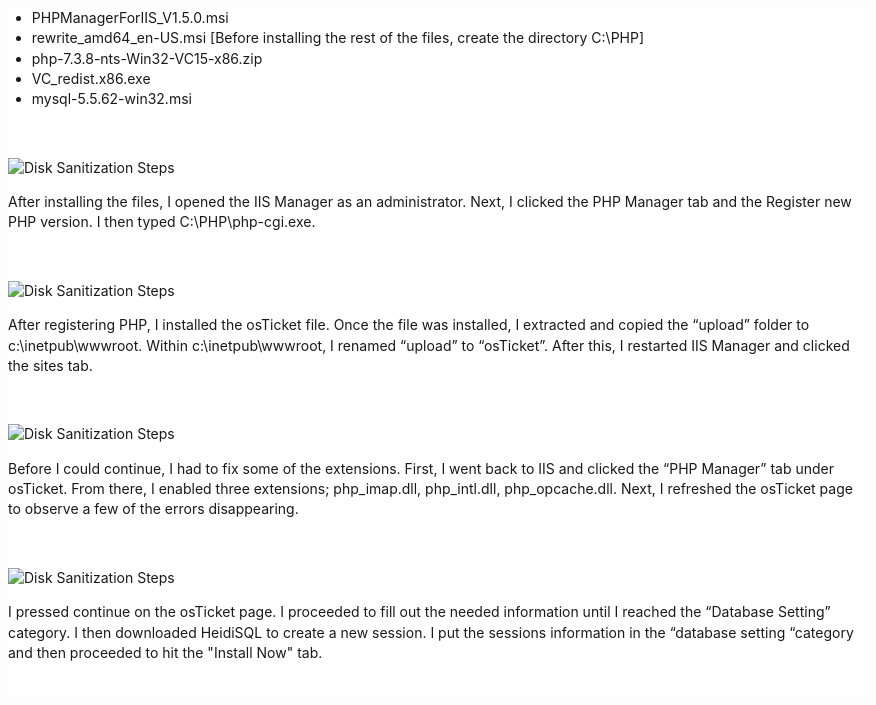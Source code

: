 - PHPManagerForIIS_V1.5.0.msi
- rewrite_amd64_en-US.msi
[Before installing the rest of the files, create the directory C:\PHP]
- php-7.3.8-nts-Win32-VC15-x86.zip
- VC_redist.x86.exe
- mysql-5.5.62-win32.msi

  
</p>
<br />


<p>
<img src="https://i.imgur.com/DJmEXEB.png" height="80%" width="80%" alt="Disk Sanitization Steps"/>
</p>
<p>
After installing the files, I opened the IIS Manager as an administrator. Next, I clicked the PHP Manager tab and the Register new PHP version. I then typed C:\PHP\php-cgi.exe.
</p>
<br />


<p>
<img src="https://i.imgur.com/DJmEXEB.png" height="80%" width="80%" alt="Disk Sanitization Steps"/>
</p>
<p>
After registering PHP, I installed the osTicket file. Once the file was installed, I extracted and copied the “upload” folder to c:\inetpub\wwwroot. Within c:\inetpub\wwwroot, I renamed “upload” to “osTicket”. After this, I restarted IIS Manager and clicked the sites tab.
</p>
<br />


<p>
<img src="https://i.imgur.com/DJmEXEB.png" height="80%" width="80%" alt="Disk Sanitization Steps"/>
</p>
<p>
Before I could continue, I had to fix some of the extensions. First, I went back to IIS and clicked the “PHP Manager” tab under osTicket. From there, I enabled three extensions; php_imap.dll, php_intl.dll, php_opcache.dll. Next, I refreshed the osTicket page to observe a few of the errors disappearing.
</p>
<br />


<p>
<img src="https://i.imgur.com/DJmEXEB.png" height="80%" width="80%" alt="Disk Sanitization Steps"/>
</p>
<p>
I pressed continue on the osTicket page. I proceeded to fill out the needed information until I reached the “Database Setting” category. I then downloaded HeidiSQL to create a new session. I put the sessions information in the “database setting “category and then proceeded to hit the "Install Now" tab.
</p>
<br />
